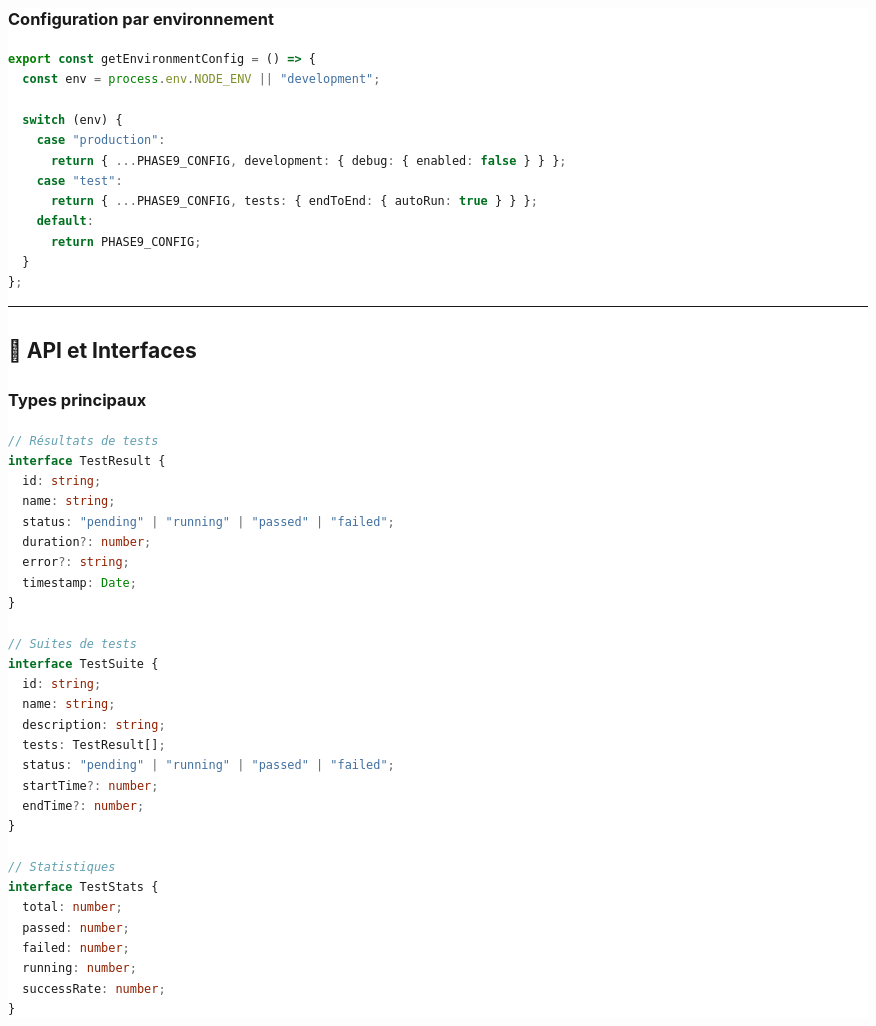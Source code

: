 ### Configuration par environnement

```typescript
export const getEnvironmentConfig = () => {
  const env = process.env.NODE_ENV || "development";

  switch (env) {
    case "production":
      return { ...PHASE9_CONFIG, development: { debug: { enabled: false } } };
    case "test":
      return { ...PHASE9_CONFIG, tests: { endToEnd: { autoRun: true } } };
    default:
      return PHASE9_CONFIG;
  }
};
```

---

## 🔌 API et Interfaces

### Types principaux

```typescript
// Résultats de tests
interface TestResult {
  id: string;
  name: string;
  status: "pending" | "running" | "passed" | "failed";
  duration?: number;
  error?: string;
  timestamp: Date;
}

// Suites de tests
interface TestSuite {
  id: string;
  name: string;
  description: string;
  tests: TestResult[];
  status: "pending" | "running" | "passed" | "failed";
  startTime?: number;
  endTime?: number;
}

// Statistiques
interface TestStats {
  total: number;
  passed: number;
  failed: number;
  running: number;
  successRate: number;
}
```
